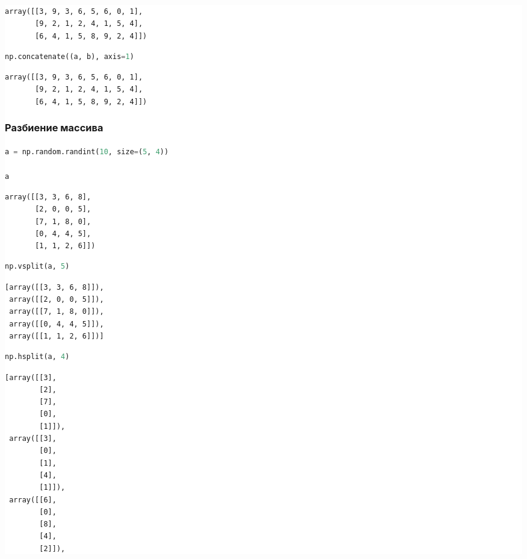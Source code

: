 
    array([[3, 9, 3, 6, 5, 6, 0, 1],
           [9, 2, 1, 2, 4, 1, 5, 4],
           [6, 4, 1, 5, 8, 9, 2, 4]])




```python
np.concatenate((a, b), axis=1)
```




    array([[3, 9, 3, 6, 5, 6, 0, 1],
           [9, 2, 1, 2, 4, 1, 5, 4],
           [6, 4, 1, 5, 8, 9, 2, 4]])



### **Разбиение массива**


```python
a = np.random.randint(10, size=(5, 4))

a
```




    array([[3, 3, 6, 8],
           [2, 0, 0, 5],
           [7, 1, 8, 0],
           [0, 4, 4, 5],
           [1, 1, 2, 6]])




```python
np.vsplit(a, 5)
```




    [array([[3, 3, 6, 8]]),
     array([[2, 0, 0, 5]]),
     array([[7, 1, 8, 0]]),
     array([[0, 4, 4, 5]]),
     array([[1, 1, 2, 6]])]




```python
np.hsplit(a, 4)
```




    [array([[3],
            [2],
            [7],
            [0],
            [1]]),
     array([[3],
            [0],
            [1],
            [4],
            [1]]),
     array([[6],
            [0],
            [8],
            [4],
            [2]]),